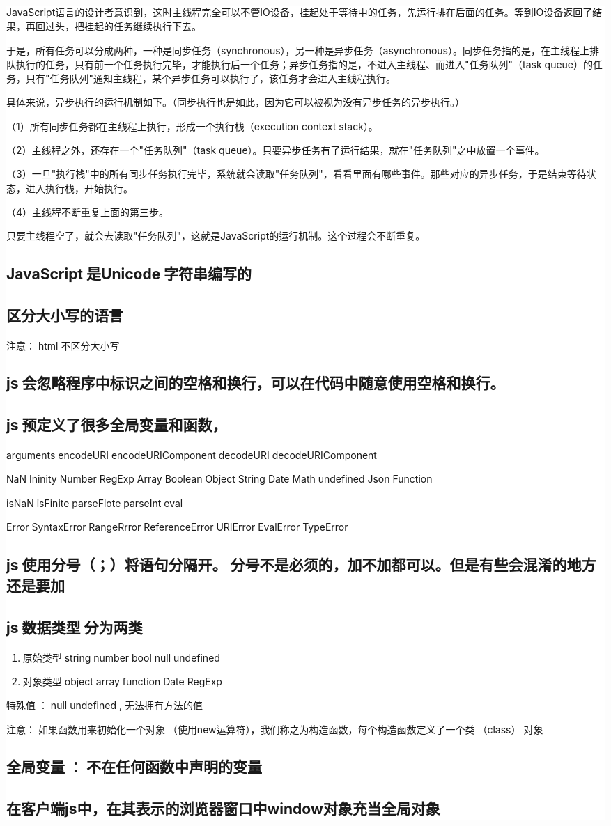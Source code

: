 JavaScript语言的设计者意识到，这时主线程完全可以不管IO设备，挂起处于等待中的任务，先运行排在后面的任务。等到IO设备返回了结果，再回过头，把挂起的任务继续执行下去。

于是，所有任务可以分成两种，一种是同步任务（synchronous），另一种是异步任务（asynchronous）。同步任务指的是，在主线程上排队执行的任务，只有前一个任务执行完毕，才能执行后一个任务；异步任务指的是，不进入主线程、而进入"任务队列"（task queue）的任务，只有"任务队列"通知主线程，某个异步任务可以执行了，该任务才会进入主线程执行。

具体来说，异步执行的运行机制如下。（同步执行也是如此，因为它可以被视为没有异步任务的异步执行。）

（1）所有同步任务都在主线程上执行，形成一个执行栈（execution context stack）。

（2）主线程之外，还存在一个"任务队列"（task queue）。只要异步任务有了运行结果，就在"任务队列"之中放置一个事件。

（3）一旦"执行栈"中的所有同步任务执行完毕，系统就会读取"任务队列"，看看里面有哪些事件。那些对应的异步任务，于是结束等待状态，进入执行栈，开始执行。

（4）主线程不断重复上面的第三步。

只要主线程空了，就会去读取"任务队列"，这就是JavaScript的运行机制。这个过程会不断重复。




## JavaScript 是Unicode 字符串编写的

## 区分大小写的语言

注意： html 不区分大小写

## js 会忽略程序中标识之间的空格和换行，可以在代码中随意使用空格和换行。 

## js 预定义了很多全局变量和函数，

arguments		encodeURI		encodeURIComponent			decodeURI		decodeURIComponent

NaN 		Ininity		Number		RegExp		Array		Boolean			Object 		 	String			Date		Math		undefined 		Json		Function

isNaN		isFinite		parseFlote		parseInt		eval	

Error		SyntaxError		RangeRrror		 	ReferenceError 		URIError		 EvalError		TypeError	

			

## js 使用分号（；）将语句分隔开。 分号不是必须的，加不加都可以。但是有些会混淆的地方还是要加


					
## js 数据类型 分为两类

1. 原始类型 string number bool null undefined

2. 对象类型 object array function Date RegExp

特殊值 ：  null undefined , 无法拥有方法的值

注意： 如果函数用来初始化一个对象 （使用new运算符），我们称之为构造函数，每个构造函数定义了一个类 （class） 对象 

## 全局变量 ： 不在任何函数中声明的变量

## 在客户端js中，在其表示的浏览器窗口中window对象充当全局对象
